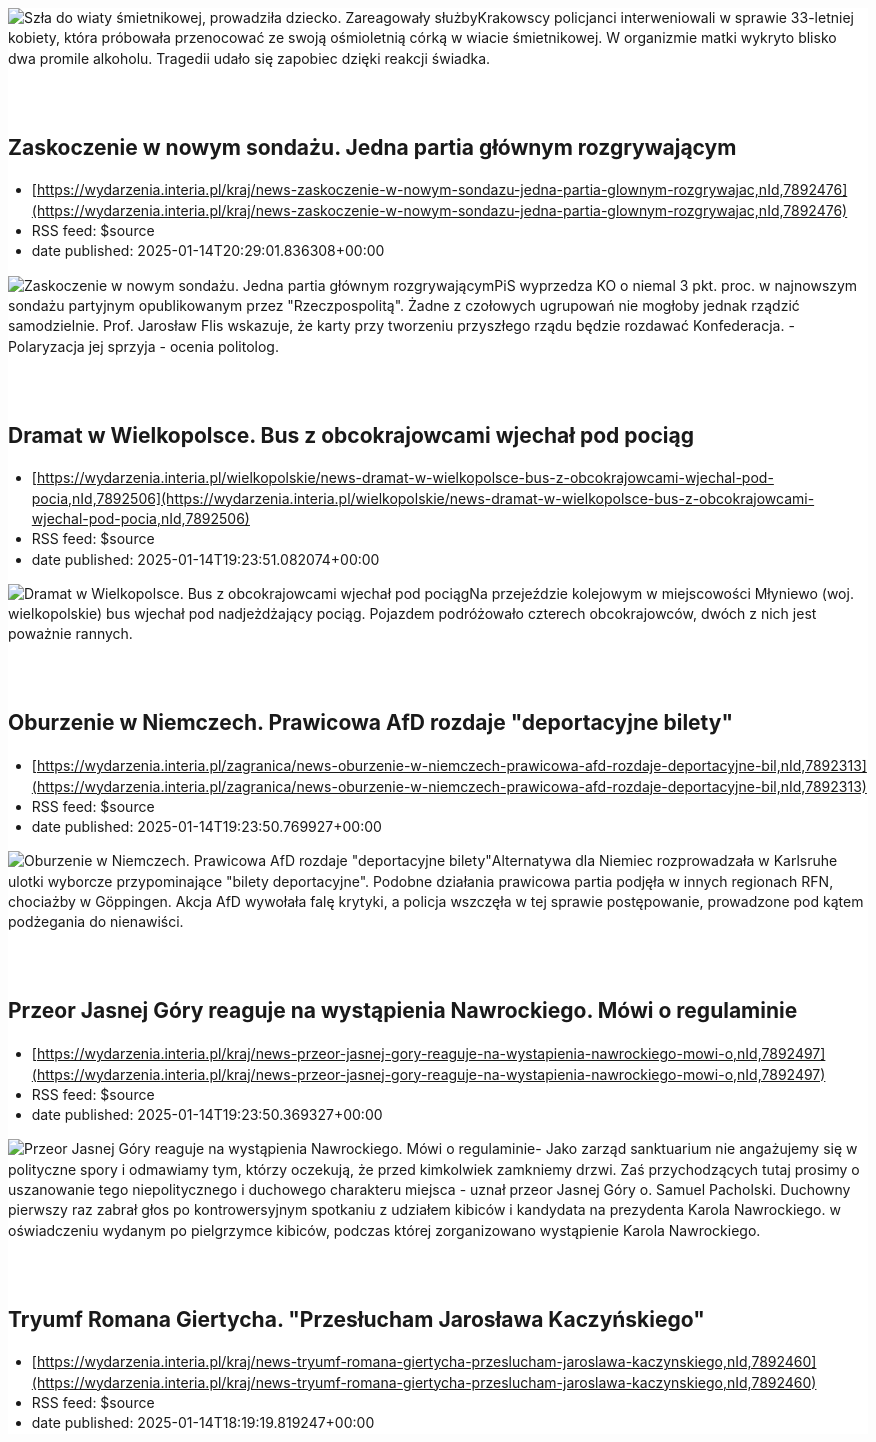 <p><a href="https://wydarzenia.interia.pl/malopolskie/news-szla-do-wiaty-smietnikowej-prowadzila-dziecko-zareagowaly-sl,nId,7892514"><img src="https://i.iplsc.com/szla-do-wiaty-smietnikowej-prowadzila-dziecko-zareagowaly-sl/000KFZFG34FPDODT-C321.jpg" alt="Szła do wiaty śmietnikowej, prowadziła dziecko. Zareagowały służby" align="left" /></a>Krakowscy policjanci interweniowali w sprawie 33-letniej kobiety, która próbowała przenocować ze swoją ośmioletnią córką w wiacie śmietnikowej. W organizmie matki wykryto blisko dwa promile alkoholu. Tragedii udało się zapobiec dzięki reakcji świadka.</p><br clear="all" />

## Zaskoczenie w nowym sondażu. Jedna partia głównym rozgrywającym
 - [https://wydarzenia.interia.pl/kraj/news-zaskoczenie-w-nowym-sondazu-jedna-partia-glownym-rozgrywajac,nId,7892476](https://wydarzenia.interia.pl/kraj/news-zaskoczenie-w-nowym-sondazu-jedna-partia-glownym-rozgrywajac,nId,7892476)
 - RSS feed: $source
 - date published: 2025-01-14T20:29:01.836308+00:00

<p><a href="https://wydarzenia.interia.pl/kraj/news-zaskoczenie-w-nowym-sondazu-jedna-partia-glownym-rozgrywajac,nId,7892476"><img src="https://i.iplsc.com/zaskoczenie-w-nowym-sondazu-jedna-partia-glownym-rozgrywajac/000KFZ36YNG905SI-C321.jpg" alt="Zaskoczenie w nowym sondażu. Jedna partia głównym rozgrywającym" align="left" /></a>PiS wyprzedza KO o niemal 3 pkt. proc. w najnowszym sondażu partyjnym opublikowanym przez &quot;Rzeczpospolitą&quot;. Żadne z czołowych ugrupowań nie mogłoby jednak rządzić samodzielnie. Prof. Jarosław Flis wskazuje, że karty przy tworzeniu przyszłego rządu będzie rozdawać Konfederacja. - Polaryzacja jej sprzyja - ocenia politolog.</p><br clear="all" />

## Dramat w Wielkopolsce. Bus z obcokrajowcami wjechał pod pociąg
 - [https://wydarzenia.interia.pl/wielkopolskie/news-dramat-w-wielkopolsce-bus-z-obcokrajowcami-wjechal-pod-pocia,nId,7892506](https://wydarzenia.interia.pl/wielkopolskie/news-dramat-w-wielkopolsce-bus-z-obcokrajowcami-wjechal-pod-pocia,nId,7892506)
 - RSS feed: $source
 - date published: 2025-01-14T19:23:51.082074+00:00

<p><a href="https://wydarzenia.interia.pl/wielkopolskie/news-dramat-w-wielkopolsce-bus-z-obcokrajowcami-wjechal-pod-pocia,nId,7892506"><img src="https://i.iplsc.com/dramat-w-wielkopolsce-bus-z-obcokrajowcami-wjechal-pod-pocia/000G7T3X99K0E0T6-C321.jpg" alt="Dramat w Wielkopolsce. Bus z obcokrajowcami wjechał pod pociąg" align="left" /></a>Na przejeździe kolejowym w miejscowości Młyniewo (woj. wielkopolskie) bus wjechał pod nadjeżdżający pociąg. Pojazdem podróżowało czterech obcokrajowców, dwóch z nich jest poważnie rannych.</p><br clear="all" />

## Oburzenie w Niemczech. Prawicowa AfD rozdaje "deportacyjne bilety"
 - [https://wydarzenia.interia.pl/zagranica/news-oburzenie-w-niemczech-prawicowa-afd-rozdaje-deportacyjne-bil,nId,7892313](https://wydarzenia.interia.pl/zagranica/news-oburzenie-w-niemczech-prawicowa-afd-rozdaje-deportacyjne-bil,nId,7892313)
 - RSS feed: $source
 - date published: 2025-01-14T19:23:50.769927+00:00

<p><a href="https://wydarzenia.interia.pl/zagranica/news-oburzenie-w-niemczech-prawicowa-afd-rozdaje-deportacyjne-bil,nId,7892313"><img src="https://i.iplsc.com/oburzenie-w-niemczech-prawicowa-afd-rozdaje-deportacyjne-bil/000KFYX3FDLVLFDI-C321.jpg" alt="Oburzenie w Niemczech. Prawicowa AfD rozdaje &quot;deportacyjne bilety&quot;" align="left" /></a>Alternatywa dla Niemiec rozprowadzała w Karlsruhe ulotki wyborcze przypominające &quot;bilety deportacyjne&quot;. Podobne działania prawicowa partia podjęła w innych regionach RFN, chociażby w Göppingen. Akcja AfD wywołała falę krytyki, a policja wszczęła w tej sprawie postępowanie, prowadzone pod kątem podżegania do nienawiści.</p><br clear="all" />

## Przeor Jasnej Góry reaguje na wystąpienia Nawrockiego. Mówi o regulaminie
 - [https://wydarzenia.interia.pl/kraj/news-przeor-jasnej-gory-reaguje-na-wystapienia-nawrockiego-mowi-o,nId,7892497](https://wydarzenia.interia.pl/kraj/news-przeor-jasnej-gory-reaguje-na-wystapienia-nawrockiego-mowi-o,nId,7892497)
 - RSS feed: $source
 - date published: 2025-01-14T19:23:50.369327+00:00

<p><a href="https://wydarzenia.interia.pl/kraj/news-przeor-jasnej-gory-reaguje-na-wystapienia-nawrockiego-mowi-o,nId,7892497"><img src="https://i.iplsc.com/przeor-jasnej-gory-reaguje-na-wystapienia-nawrockiego-mowi-o/000KFZ6YNDVAR2XK-C321.jpg" alt="Przeor Jasnej Góry reaguje na wystąpienia Nawrockiego. Mówi o regulaminie" align="left" /></a>- Jako zarząd sanktuarium nie angażujemy się w polityczne spory i odmawiamy tym, którzy oczekują, że przed kimkolwiek zamkniemy drzwi. Zaś przychodzących tutaj prosimy o uszanowanie tego niepolitycznego i duchowego charakteru miejsca - uznał przeor Jasnej Góry o. Samuel Pacholski. Duchowny pierwszy raz zabrał głos po kontrowersyjnym spotkaniu z udziałem kibiców i kandydata na prezydenta Karola Nawrockiego. w oświadczeniu wydanym po pielgrzymce kibiców, podczas której zorganizowano wystąpienie Karola Nawrockiego.</p><br clear="all" />

## Tryumf Romana Giertycha. "Przesłucham Jarosława Kaczyńskiego"
 - [https://wydarzenia.interia.pl/kraj/news-tryumf-romana-giertycha-przeslucham-jaroslawa-kaczynskiego,nId,7892460](https://wydarzenia.interia.pl/kraj/news-tryumf-romana-giertycha-przeslucham-jaroslawa-kaczynskiego,nId,7892460)
 - RSS feed: $source
 - date published: 2025-01-14T18:19:19.819247+00:00
